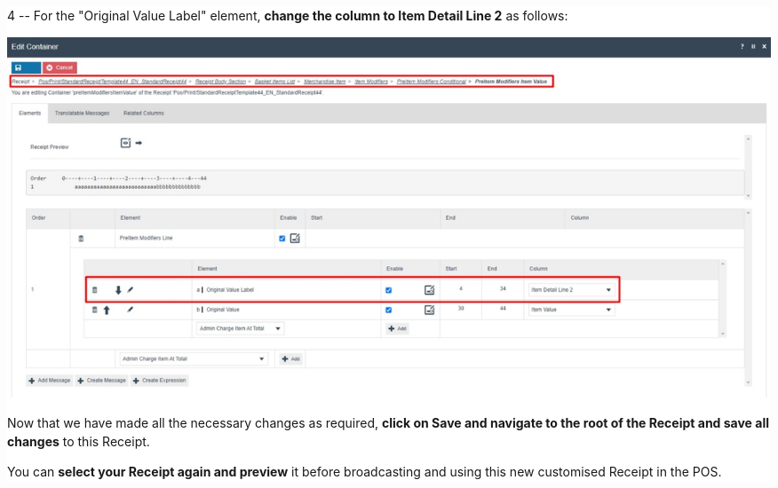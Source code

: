 4 -- For the "Original Value Label" element, **change the column to Item
Detail Line 2** as follows:

![](./receipts/media/image63.jpeg) 

Now that we have made all the necessary changes as required, **click on
Save and navigate to the root of the Receipt and save all changes** to
this Receipt.

You can **select your Receipt again and preview** it before broadcasting
and using this new customised Receipt in the POS.

